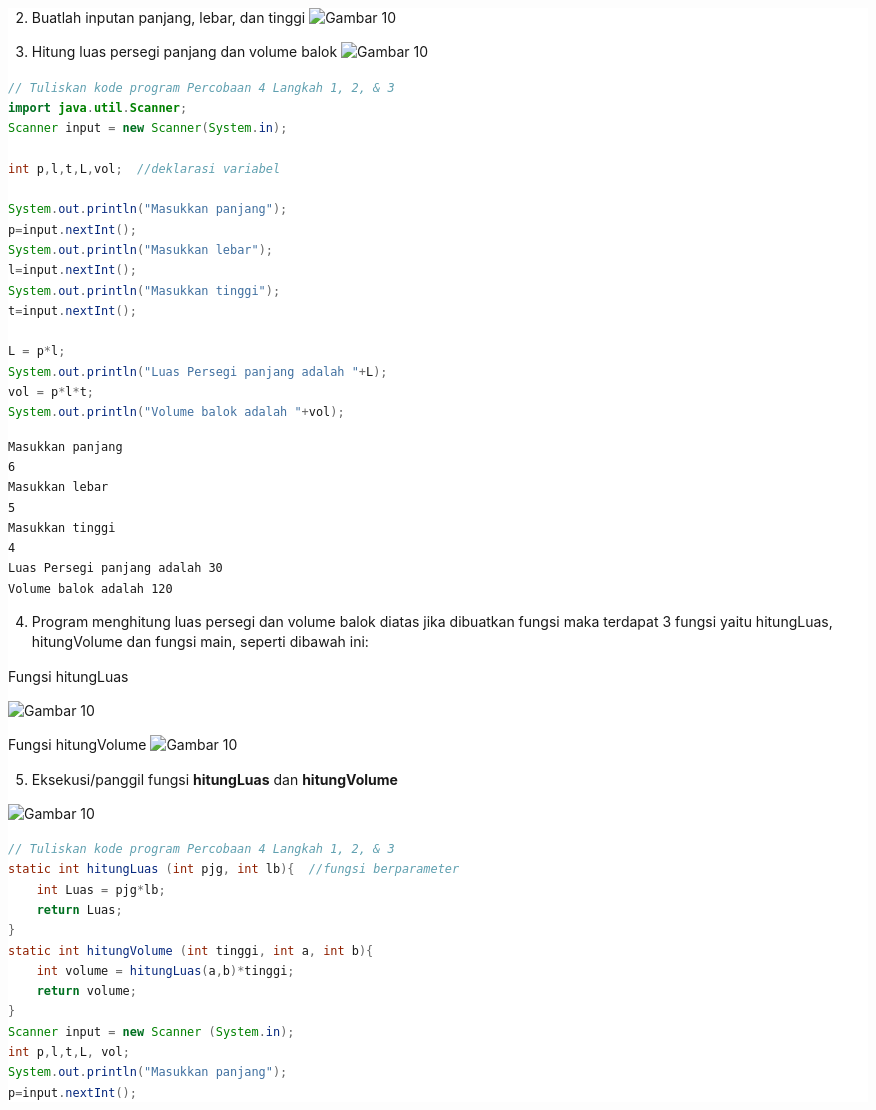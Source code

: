 2. Buatlah inputan panjang, lebar, dan tinggi 
![Gambar 10](images/4.2.png)

3. Hitung luas persegi panjang dan volume balok
![Gambar 10](images/4.3.png)


```Java
// Tuliskan kode program Percobaan 4 Langkah 1, 2, & 3
import java.util.Scanner;
Scanner input = new Scanner(System.in);

int p,l,t,L,vol;  //deklarasi variabel

System.out.println("Masukkan panjang");
p=input.nextInt();
System.out.println("Masukkan lebar");
l=input.nextInt();
System.out.println("Masukkan tinggi");
t=input.nextInt();

L = p*l; 
System.out.println("Luas Persegi panjang adalah "+L);
vol = p*l*t;
System.out.println("Volume balok adalah "+vol);
```

    Masukkan panjang
    6
    Masukkan lebar
    5
    Masukkan tinggi
    4
    Luas Persegi panjang adalah 30
    Volume balok adalah 120


4. Program menghitung luas persegi dan volume balok diatas jika dibuatkan fungsi maka terdapat 3 fungsi yaitu hitungLuas, hitungVolume dan fungsi main, seperti dibawah ini:

Fungsi hitungLuas

![Gambar 10](images/4.4Luas.png)

Fungsi hitungVolume
![Gambar 10](images/4.4Volume.png)



5. Eksekusi/panggil fungsi **hitungLuas** dan **hitungVolume**

![Gambar 10](images/4.5.png)


```Java
// Tuliskan kode program Percobaan 4 Langkah 1, 2, & 3
static int hitungLuas (int pjg, int lb){  //fungsi berparameter 
    int Luas = pjg*lb;
    return Luas;
}
static int hitungVolume (int tinggi, int a, int b){
    int volume = hitungLuas(a,b)*tinggi;
    return volume;
}
Scanner input = new Scanner (System.in);
int p,l,t,L, vol;
System.out.println("Masukkan panjang");
p=input.nextInt();
```